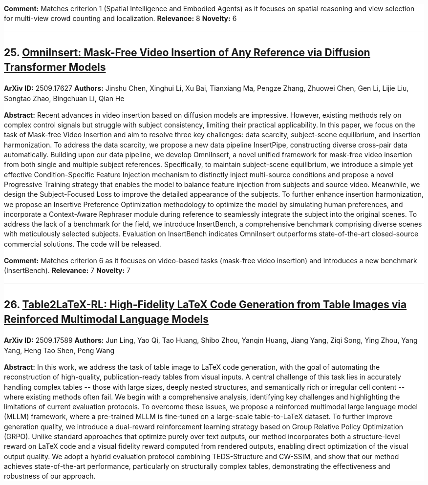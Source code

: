**Comment:** Matches criterion 1 (Spatial Intelligence and Embodied Agents) as it focuses on spatial reasoning and view selection for multi-view crowd counting and localization.
**Relevance:** 8
**Novelty:** 6

---

## 25. [OmniInsert: Mask-Free Video Insertion of Any Reference via Diffusion Transformer Models](https://arxiv.org/abs/2509.17627) <a id="link25"></a>
**ArXiv ID:** 2509.17627
**Authors:** Jinshu Chen, Xinghui Li, Xu Bai, Tianxiang Ma, Pengze Zhang, Zhuowei Chen, Gen Li, Lijie Liu, Songtao Zhao, Bingchuan Li, Qian He

**Abstract:**  Recent advances in video insertion based on diffusion models are impressive. However, existing methods rely on complex control signals but struggle with subject consistency, limiting their practical applicability. In this paper, we focus on the task of Mask-free Video Insertion and aim to resolve three key challenges: data scarcity, subject-scene equilibrium, and insertion harmonization. To address the data scarcity, we propose a new data pipeline InsertPipe, constructing diverse cross-pair data automatically. Building upon our data pipeline, we develop OmniInsert, a novel unified framework for mask-free video insertion from both single and multiple subject references. Specifically, to maintain subject-scene equilibrium, we introduce a simple yet effective Condition-Specific Feature Injection mechanism to distinctly inject multi-source conditions and propose a novel Progressive Training strategy that enables the model to balance feature injection from subjects and source video. Meanwhile, we design the Subject-Focused Loss to improve the detailed appearance of the subjects. To further enhance insertion harmonization, we propose an Insertive Preference Optimization methodology to optimize the model by simulating human preferences, and incorporate a Context-Aware Rephraser module during reference to seamlessly integrate the subject into the original scenes. To address the lack of a benchmark for the field, we introduce InsertBench, a comprehensive benchmark comprising diverse scenes with meticulously selected subjects. Evaluation on InsertBench indicates OmniInsert outperforms state-of-the-art closed-source commercial solutions. The code will be released.

**Comment:** Matches criterion 6 as it focuses on video-based tasks (mask-free video insertion) and introduces a new benchmark (InsertBench).
**Relevance:** 7
**Novelty:** 7

---

## 26. [Table2LaTeX-RL: High-Fidelity LaTeX Code Generation from Table Images via Reinforced Multimodal Language Models](https://arxiv.org/abs/2509.17589) <a id="link26"></a>
**ArXiv ID:** 2509.17589
**Authors:** Jun Ling, Yao Qi, Tao Huang, Shibo Zhou, Yanqin Huang, Jiang Yang, Ziqi Song, Ying Zhou, Yang Yang, Heng Tao Shen, Peng Wang

**Abstract:**  In this work, we address the task of table image to LaTeX code generation, with the goal of automating the reconstruction of high-quality, publication-ready tables from visual inputs. A central challenge of this task lies in accurately handling complex tables -- those with large sizes, deeply nested structures, and semantically rich or irregular cell content -- where existing methods often fail. We begin with a comprehensive analysis, identifying key challenges and highlighting the limitations of current evaluation protocols. To overcome these issues, we propose a reinforced multimodal large language model (MLLM) framework, where a pre-trained MLLM is fine-tuned on a large-scale table-to-LaTeX dataset. To further improve generation quality, we introduce a dual-reward reinforcement learning strategy based on Group Relative Policy Optimization (GRPO). Unlike standard approaches that optimize purely over text outputs, our method incorporates both a structure-level reward on LaTeX code and a visual fidelity reward computed from rendered outputs, enabling direct optimization of the visual output quality. We adopt a hybrid evaluation protocol combining TEDS-Structure and CW-SSIM, and show that our method achieves state-of-the-art performance, particularly on structurally complex tables, demonstrating the effectiveness and robustness of our approach.
